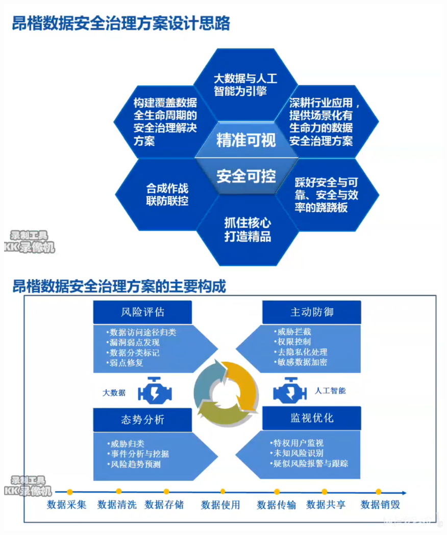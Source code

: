 <img src="images/datasecurity/昂凯数据安全治理解决方案1.png">
<img src="images/datasecurity/昂凯数据安全治理解决方案2.png">
